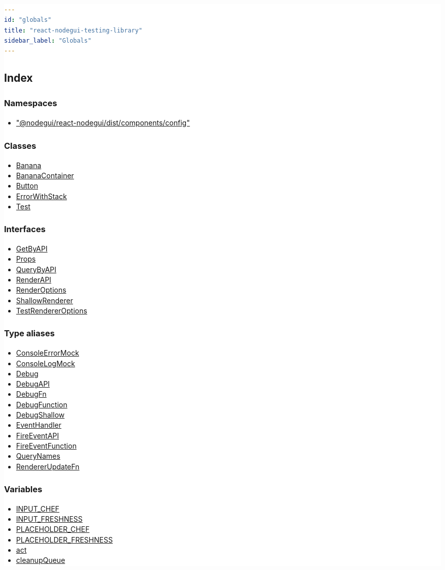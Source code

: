 ```yaml
---
id: "globals"
title: "react-nodegui-testing-library"
sidebar_label: "Globals"
---
```


## Index

### Namespaces

* ["@nodegui/react-nodegui/dist/components/config"](globals.md#@nodegui/react-nodegui/dist/components/config)

### Classes

* [Banana](classes/banana.md)
* [BananaContainer](classes/bananacontainer.md)
* [Button](classes/button.md)
* [ErrorWithStack](classes/errorwithstack.md)
* [Test](classes/test.md)

### Interfaces

* [GetByAPI](interfaces/getbyapi.md)
* [Props](interfaces/props.md)
* [QueryByAPI](interfaces/querybyapi.md)
* [RenderAPI](interfaces/renderapi.md)
* [RenderOptions](interfaces/renderoptions.md)
* [ShallowRenderer](interfaces/shallowrenderer.md)
* [TestRendererOptions](interfaces/testrendereroptions.md)

### Type aliases

* [ConsoleErrorMock](globals.md#consoleerrormock)
* [ConsoleLogMock](globals.md#consolelogmock)
* [Debug](globals.md#debug)
* [DebugAPI](globals.md#debugapi)
* [DebugFn](globals.md#debugfn)
* [DebugFunction](globals.md#debugfunction)
* [DebugShallow](globals.md#debugshallow)
* [EventHandler](globals.md#eventhandler)
* [FireEventAPI](globals.md#fireeventapi)
* [FireEventFunction](globals.md#fireeventfunction)
* [QueryNames](globals.md#querynames)
* [RendererUpdateFn](globals.md#rendererupdatefn)

### Variables

* [INPUT_CHEF](globals.md#const-input_chef)
* [INPUT_FRESHNESS](globals.md#const-input_freshness)
* [PLACEHOLDER_CHEF](globals.md#const-placeholder_chef)
* [PLACEHOLDER_FRESHNESS](globals.md#const-placeholder_freshness)
* [act](globals.md#let-act)
* [cleanupQueue](globals.md#const-cleanupqueue)
